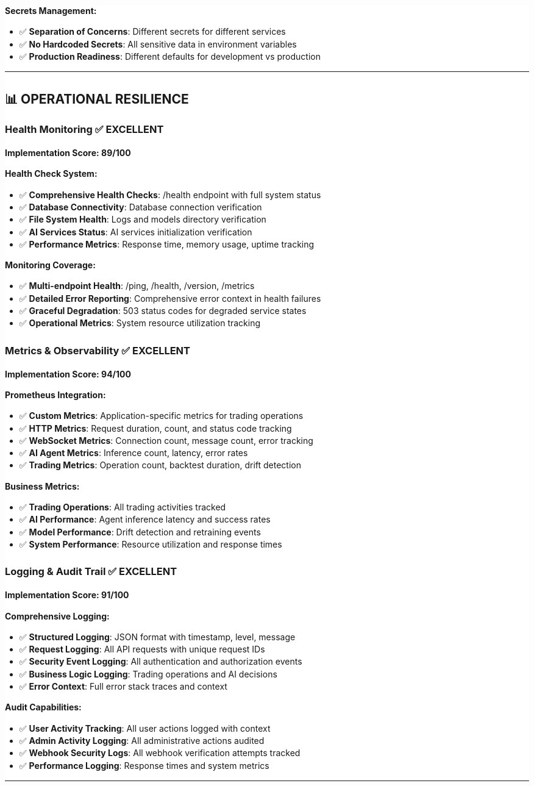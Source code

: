 **Secrets Management:**
- ✅ **Separation of Concerns**: Different secrets for different services
- ✅ **No Hardcoded Secrets**: All sensitive data in environment variables
- ✅ **Production Readiness**: Different defaults for development vs production

---

## 📊 OPERATIONAL RESILIENCE

### Health Monitoring ✅ EXCELLENT
**Implementation Score: 89/100**

**Health Check System:**
- ✅ **Comprehensive Health Checks**: /health endpoint with full system status
- ✅ **Database Connectivity**: Database connection verification
- ✅ **File System Health**: Logs and models directory verification  
- ✅ **AI Services Status**: AI services initialization verification
- ✅ **Performance Metrics**: Response time, memory usage, uptime tracking

**Monitoring Coverage:**
- ✅ **Multi-endpoint Health**: /ping, /health, /version, /metrics
- ✅ **Detailed Error Reporting**: Comprehensive error context in health failures
- ✅ **Graceful Degradation**: 503 status codes for degraded service states
- ✅ **Operational Metrics**: System resource utilization tracking

### Metrics & Observability ✅ EXCELLENT
**Implementation Score: 94/100**

**Prometheus Integration:**
- ✅ **Custom Metrics**: Application-specific metrics for trading operations
- ✅ **HTTP Metrics**: Request duration, count, and status code tracking
- ✅ **WebSocket Metrics**: Connection count, message count, error tracking
- ✅ **AI Agent Metrics**: Inference count, latency, error rates
- ✅ **Trading Metrics**: Operation count, backtest duration, drift detection

**Business Metrics:**
- ✅ **Trading Operations**: All trading activities tracked
- ✅ **AI Performance**: Agent inference latency and success rates
- ✅ **Model Performance**: Drift detection and retraining events
- ✅ **System Performance**: Resource utilization and response times

### Logging & Audit Trail ✅ EXCELLENT
**Implementation Score: 91/100**

**Comprehensive Logging:**
- ✅ **Structured Logging**: JSON format with timestamp, level, message
- ✅ **Request Logging**: All API requests with unique request IDs
- ✅ **Security Event Logging**: All authentication and authorization events
- ✅ **Business Logic Logging**: Trading operations and AI decisions
- ✅ **Error Context**: Full error stack traces and context

**Audit Capabilities:**
- ✅ **User Activity Tracking**: All user actions logged with context
- ✅ **Admin Activity Logging**: All administrative actions audited
- ✅ **Webhook Security Logs**: All webhook verification attempts tracked
- ✅ **Performance Logging**: Response times and system metrics

---